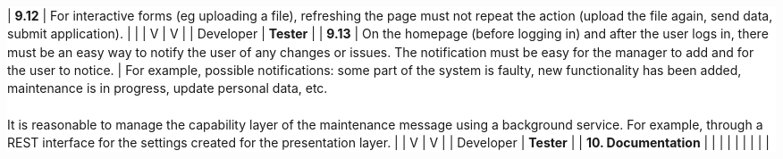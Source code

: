 | **9.12**                                              | For interactive forms (eg uploading a file), refreshing the page must not repeat the action (upload the file again, send data, submit application).                                                                                                                                                                                                                                                                                                      |                                                                                                                                                                                                                                                                                                                                                                                                                                                                                                                                                                                                                                                                                                                                                                                                                                                                      |                           | V                | V            |                                                     | Developer                                            | **Tester**                                                                                                                                                                                   |
| **9.13**                                              | On the homepage (before logging in) and after the user logs in, there must be an easy way to notify the user of any changes or issues. The notification must be easy for the manager to add and for the user to notice.                                                                                                                                                                                                                                  | For example, possible notifications: some part of the system is faulty, new functionality has been added, maintenance is in progress, update personal data, etc.<br><br>It is reasonable to manage the capability layer of the maintenance message using a background service. For example, through a REST interface for the settings created for the presentation layer.                                                                                                                                                                                                                                                                                                                                                                                                                                                                                            |                           | V                | V            |                                                     | Developer                                            | **Tester**                                                                                                                                                                                   |
| **10. Documentation**                                 |                                                                                                                                                                                                                                                                                                                                                                                                                                                          |                                                                                                                                                                                                                                                                                                                                                                                                                                                                                                                                                                                                                                                                                                                                                                                                                                                                      |                           |                  |              |                                                     |                                                      |                                                                                                                                                                                              |